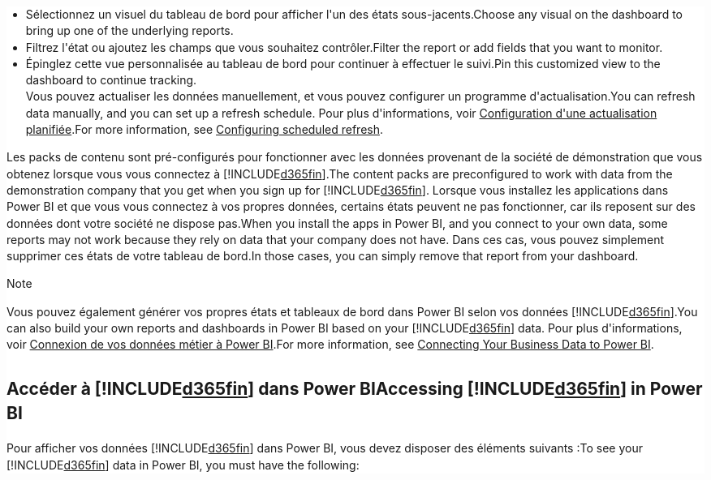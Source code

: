 * <span data-ttu-id="da5f9-117">Sélectionnez un visuel du tableau de bord pour afficher l'un des états sous-jacents.</span><span class="sxs-lookup"><span data-stu-id="da5f9-117">Choose any visual on the dashboard to bring up one of the underlying reports.</span></span>  
* <span data-ttu-id="da5f9-118">Filtrez l'état ou ajoutez les champs que vous souhaitez contrôler.</span><span class="sxs-lookup"><span data-stu-id="da5f9-118">Filter the report or add fields that you want to monitor.</span></span>  
* <span data-ttu-id="da5f9-119">Épinglez cette vue personnalisée au tableau de bord pour continuer à effectuer le suivi.</span><span class="sxs-lookup"><span data-stu-id="da5f9-119">Pin this customized view to the dashboard to continue tracking.</span></span>  
  <span data-ttu-id="da5f9-120">Vous pouvez actualiser les données manuellement, et vous pouvez configurer un programme d'actualisation.</span><span class="sxs-lookup"><span data-stu-id="da5f9-120">You can refresh data manually, and you can set up a refresh schedule.</span></span> <span data-ttu-id="da5f9-121">Pour plus d'informations, voir [Configuration d'une actualisation planifiée](https://powerbi.microsoft.com/en-us/documentation/powerbi-refresh-scheduled-refresh/).</span><span class="sxs-lookup"><span data-stu-id="da5f9-121">For more information, see [Configuring scheduled refresh](https://powerbi.microsoft.com/en-us/documentation/powerbi-refresh-scheduled-refresh/).</span></span>  

<span data-ttu-id="da5f9-122">Les packs de contenu sont pré-configurés pour fonctionner avec les données provenant de la société de démonstration que vous obtenez lorsque vous vous connectez à [!INCLUDE[d365fin](includes/d365fin_md.md)].</span><span class="sxs-lookup"><span data-stu-id="da5f9-122">The content packs are preconfigured to work with data from the demonstration company that you get when you sign up for [!INCLUDE[d365fin](includes/d365fin_md.md)].</span></span> <span data-ttu-id="da5f9-123">Lorsque vous installez les applications dans Power BI et que vous vous connectez à vos propres données, certains états peuvent ne pas fonctionner, car ils reposent sur des données dont votre société ne dispose pas.</span><span class="sxs-lookup"><span data-stu-id="da5f9-123">When you install the apps in Power BI, and you connect to your own data, some reports may not work because they rely on data that your company does not have.</span></span> <span data-ttu-id="da5f9-124">Dans ces cas, vous pouvez simplement supprimer ces états de votre tableau de bord.</span><span class="sxs-lookup"><span data-stu-id="da5f9-124">In those cases, you can simply remove that report from your dashboard.</span></span>  

> [!NOTE]  
>   <span data-ttu-id="da5f9-125">Vous pouvez également générer vos propres états et tableaux de bord dans Power BI selon vos données [!INCLUDE[d365fin](includes/d365fin_md.md)].</span><span class="sxs-lookup"><span data-stu-id="da5f9-125">You can also build your own reports and dashboards in Power BI based on your [!INCLUDE[d365fin](includes/d365fin_md.md)] data.</span></span> <span data-ttu-id="da5f9-126">Pour plus d'informations, voir [Connexion de vos données métier à Power BI](across-how-use-financials-data-source-powerbi.md).</span><span class="sxs-lookup"><span data-stu-id="da5f9-126">For more information, see [Connecting Your Business Data to Power BI](across-how-use-financials-data-source-powerbi.md).</span></span>  

## <a name="accessing-included365finincludesd365finmdmd-in-power-bi"></a><span data-ttu-id="da5f9-127">Accéder à [!INCLUDE[d365fin](includes/d365fin_md.md)] dans Power BI</span><span class="sxs-lookup"><span data-stu-id="da5f9-127">Accessing [!INCLUDE[d365fin](includes/d365fin_md.md)] in Power BI</span></span>
<span data-ttu-id="da5f9-128">Pour afficher vos données [!INCLUDE[d365fin](includes/d365fin_md.md)] dans Power BI, vous devez disposer des éléments suivants :</span><span class="sxs-lookup"><span data-stu-id="da5f9-128">To see your [!INCLUDE[d365fin](includes/d365fin_md.md)] data in Power BI, you must have the following:</span></span>  
